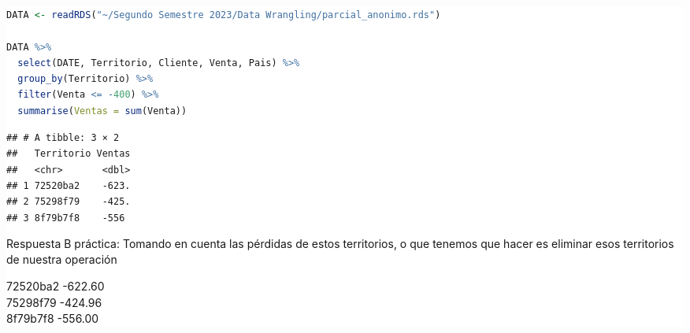 ``` r
DATA <- readRDS("~/Segundo Semestre 2023/Data Wrangling/parcial_anonimo.rds")

DATA %>% 
  select(DATE, Territorio, Cliente, Venta, Pais) %>% 
  group_by(Territorio) %>% 
  filter(Venta <= -400) %>% 
  summarise(Ventas = sum(Venta))
```

    ## # A tibble: 3 × 2
    ##   Territorio Ventas
    ##   <chr>       <dbl>
    ## 1 72520ba2    -623.
    ## 2 75298f79    -425.
    ## 3 8f79b7f8    -556

Respuesta B práctica: Tomando en cuenta las pérdidas de estos
territorios, o que tenemos que hacer es eliminar esos territorios de
nuestra operación

72520ba2 -622.60  
75298f79 -424.96  
8f79b7f8 -556.00
